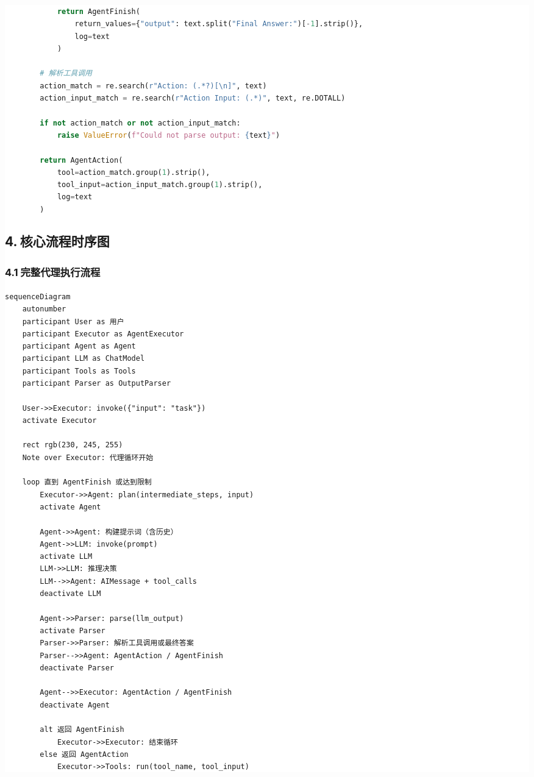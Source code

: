 ```python
            return AgentFinish(
                return_values={"output": text.split("Final Answer:")[-1].strip()},
                log=text
            )

        # 解析工具调用
        action_match = re.search(r"Action: (.*?)[\n]", text)
        action_input_match = re.search(r"Action Input: (.*)", text, re.DOTALL)

        if not action_match or not action_input_match:
            raise ValueError(f"Could not parse output: {text}")

        return AgentAction(
            tool=action_match.group(1).strip(),
            tool_input=action_input_match.group(1).strip(),
            log=text
        )
```

## 4. 核心流程时序图

### 4.1 完整代理执行流程

```mermaid
sequenceDiagram
    autonumber
    participant User as 用户
    participant Executor as AgentExecutor
    participant Agent as Agent
    participant LLM as ChatModel
    participant Tools as Tools
    participant Parser as OutputParser

    User->>Executor: invoke({"input": "task"})
    activate Executor

    rect rgb(230, 245, 255)
    Note over Executor: 代理循环开始

    loop 直到 AgentFinish 或达到限制
        Executor->>Agent: plan(intermediate_steps, input)
        activate Agent

        Agent->>Agent: 构建提示词（含历史）
        Agent->>LLM: invoke(prompt)
        activate LLM
        LLM->>LLM: 推理决策
        LLM-->>Agent: AIMessage + tool_calls
        deactivate LLM

        Agent->>Parser: parse(llm_output)
        activate Parser
        Parser->>Parser: 解析工具调用或最终答案
        Parser-->>Agent: AgentAction / AgentFinish
        deactivate Parser

        Agent-->>Executor: AgentAction / AgentFinish
        deactivate Agent

        alt 返回 AgentFinish
            Executor->>Executor: 结束循环
        else 返回 AgentAction
            Executor->>Tools: run(tool_name, tool_input)
```